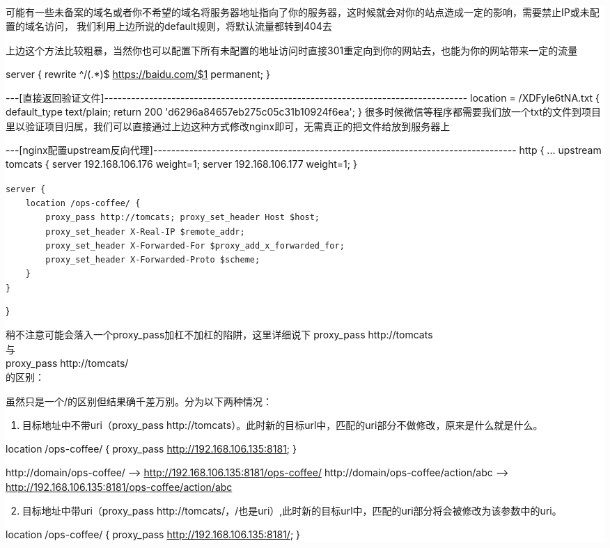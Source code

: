 可能有一些未备案的域名或者你不希望的域名将服务器地址指向了你的服务器，这时候就会对你的站点造成一定的影响，需要禁止IP或未配置的域名访问，
我们利用上边所说的default规则，将默认流量都转到404去

上边这个方法比较粗暴，当然你也可以配置下所有未配置的地址访问时直接301重定向到你的网站去，也能为你的网站带来一定的流量

server {
    rewrite ^/(.*)$ https://baidu.com/$1 permanent;
}

---[直接返回验证文件]---------------------------------------------------------------------------------
location = /XDFyle6tNA.txt {
    default_type text/plain;
    return 200 'd6296a84657eb275c05c31b10924f6ea';
}
很多时候微信等程序都需要我们放一个txt的文件到项目里以验证项目归属，我们可以直接通过上边这种方式修改nginx即可，无需真正的把文件给放到服务器上

---[nginx配置upstream反向代理]---------------------------------------------------------------------------------
http {
    ...
    upstream tomcats {
        server 192.168.106.176 weight=1;
        server 192.168.106.177 weight=1;
    }

    server {
        location /ops-coffee/ {
            proxy_pass http://tomcats; proxy_set_header Host $host;
            proxy_set_header X-Real-IP $remote_addr;
            proxy_set_header X-Forwarded-For $proxy_add_x_forwarded_for;
            proxy_set_header X-Forwarded-Proto $scheme;
        }
    }
}

稍不注意可能会落入一个proxy_pass加杠不加杠的陷阱，这里详细说下
proxy_pass http://tomcats   
与   
proxy_pass http://tomcats/  
的区别：

虽然只是一个/的区别但结果确千差万别。分为以下两种情况：

1. 目标地址中不带uri（proxy_pass http://tomcats）。此时新的目标url中，匹配的uri部分不做修改，原来是什么就是什么。

location /ops-coffee/ {
    proxy_pass http://192.168.106.135:8181;
}

http://domain/ops-coffee/ --> http://192.168.106.135:8181/ops-coffee/
http://domain/ops-coffee/action/abc --> http://192.168.106.135:8181/ops-coffee/action/abc

2. 目标地址中带uri（proxy_pass http://tomcats/，/也是uri）,此时新的目标url中，匹配的uri部分将会被修改为该参数中的uri。

location /ops-coffee/ {
    proxy_pass http://192.168.106.135:8181/;
}
